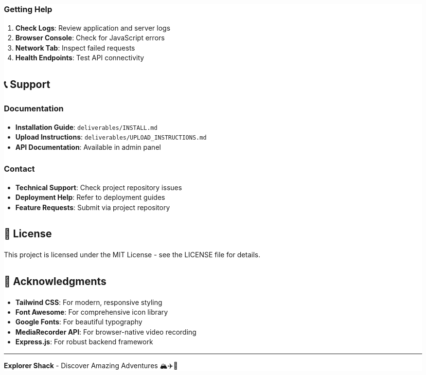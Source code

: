 ### Getting Help

1. **Check Logs**: Review application and server logs
2. **Browser Console**: Check for JavaScript errors
3. **Network Tab**: Inspect failed requests
4. **Health Endpoints**: Test API connectivity

## 📞 Support

### Documentation
- **Installation Guide**: `deliverables/INSTALL.md`
- **Upload Instructions**: `deliverables/UPLOAD_INSTRUCTIONS.md`
- **API Documentation**: Available in admin panel

### Contact
- **Technical Support**: Check project repository issues
- **Deployment Help**: Refer to deployment guides
- **Feature Requests**: Submit via project repository

## 📝 License

This project is licensed under the MIT License - see the LICENSE file for details.

## 🙏 Acknowledgments

- **Tailwind CSS**: For modern, responsive styling
- **Font Awesome**: For comprehensive icon library
- **Google Fonts**: For beautiful typography
- **MediaRecorder API**: For browser-native video recording
- **Express.js**: For robust backend framework

---

**Explorer Shack** - Discover Amazing Adventures 🏔️✈️🏨

